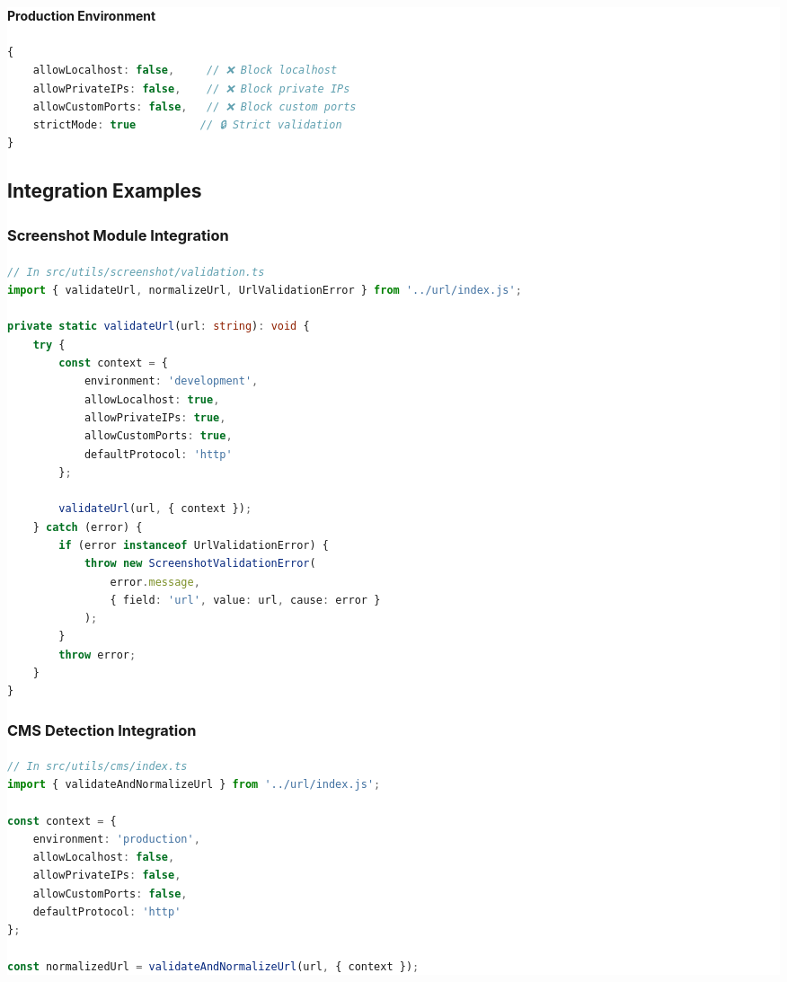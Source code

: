 #### Production Environment
```typescript
{
    allowLocalhost: false,     // ❌ Block localhost
    allowPrivateIPs: false,    // ❌ Block private IPs
    allowCustomPorts: false,   // ❌ Block custom ports
    strictMode: true          // 🔒 Strict validation
}
```

## Integration Examples

### Screenshot Module Integration

```typescript
// In src/utils/screenshot/validation.ts
import { validateUrl, normalizeUrl, UrlValidationError } from '../url/index.js';

private static validateUrl(url: string): void {
    try {
        const context = {
            environment: 'development',
            allowLocalhost: true,
            allowPrivateIPs: true,
            allowCustomPorts: true,
            defaultProtocol: 'http'
        };
        
        validateUrl(url, { context });
    } catch (error) {
        if (error instanceof UrlValidationError) {
            throw new ScreenshotValidationError(
                error.message,
                { field: 'url', value: url, cause: error }
            );
        }
        throw error;
    }
}
```

### CMS Detection Integration

```typescript
// In src/utils/cms/index.ts
import { validateAndNormalizeUrl } from '../url/index.js';

const context = {
    environment: 'production',
    allowLocalhost: false,
    allowPrivateIPs: false,
    allowCustomPorts: false,
    defaultProtocol: 'http'
};

const normalizedUrl = validateAndNormalizeUrl(url, { context });
```
